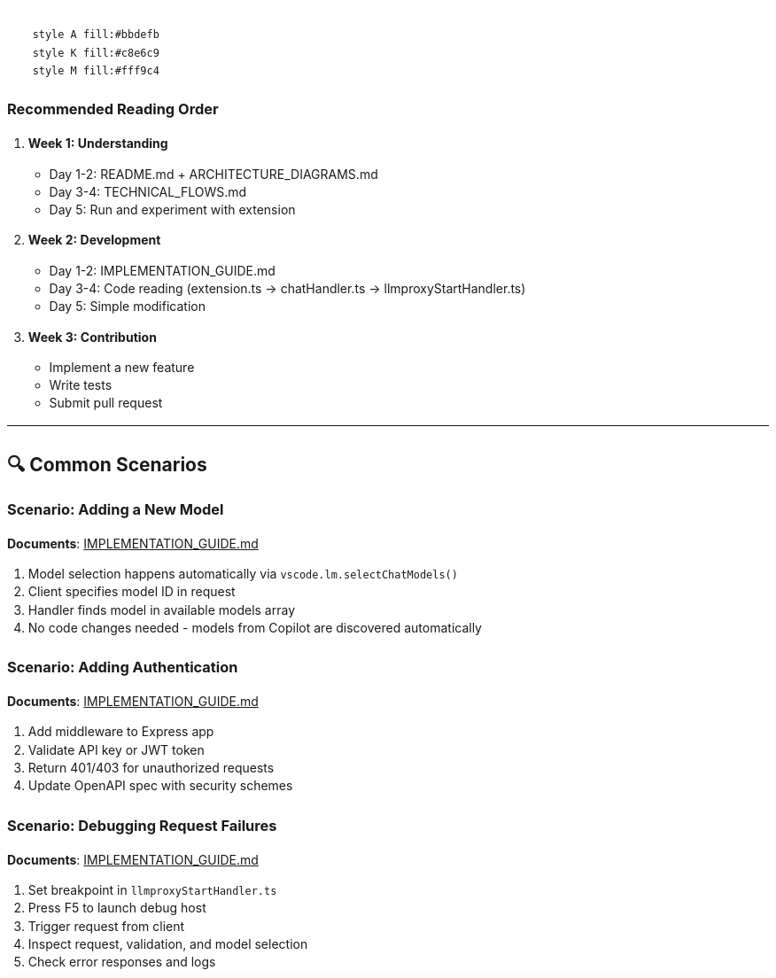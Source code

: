 ```mermaid
    
    style A fill:#bbdefb
    style K fill:#c8e6c9
    style M fill:#fff9c4
```

### Recommended Reading Order

1. **Week 1: Understanding**
   - Day 1-2: README.md + ARCHITECTURE_DIAGRAMS.md
   - Day 3-4: TECHNICAL_FLOWS.md
   - Day 5: Run and experiment with extension

2. **Week 2: Development**
   - Day 1-2: IMPLEMENTATION_GUIDE.md
   - Day 3-4: Code reading (extension.ts → chatHandler.ts → llmproxyStartHandler.ts)
   - Day 5: Simple modification

3. **Week 3: Contribution**
   - Implement a new feature
   - Write tests
   - Submit pull request

---

## 🔍 Common Scenarios

### Scenario: Adding a New Model

**Documents**: [IMPLEMENTATION_GUIDE.md](./IMPLEMENTATION_GUIDE.md#adding-new-features)

1. Model selection happens automatically via `vscode.lm.selectChatModels()`
2. Client specifies model ID in request
3. Handler finds model in available models array
4. No code changes needed - models from Copilot are discovered automatically

### Scenario: Adding Authentication

**Documents**: [IMPLEMENTATION_GUIDE.md](./IMPLEMENTATION_GUIDE.md#authentication-layer-future)

1. Add middleware to Express app
2. Validate API key or JWT token
3. Return 401/403 for unauthorized requests
4. Update OpenAPI spec with security schemes

### Scenario: Debugging Request Failures

**Documents**: [IMPLEMENTATION_GUIDE.md](./IMPLEMENTATION_GUIDE.md#debugging-guide)

1. Set breakpoint in `llmproxyStartHandler.ts`
2. Press F5 to launch debug host
3. Trigger request from client
4. Inspect request, validation, and model selection
5. Check error responses and logs
